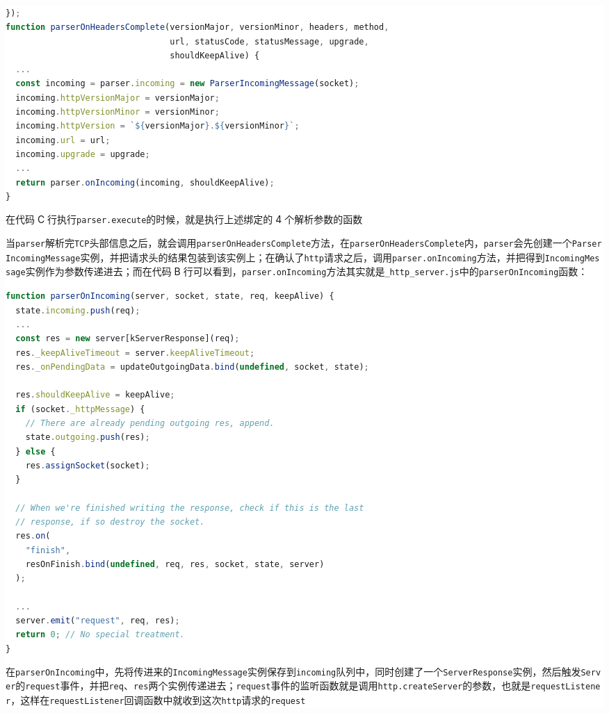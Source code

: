 ```javascript
});
function parserOnHeadersComplete(versionMajor, versionMinor, headers, method,
                                 url, statusCode, statusMessage, upgrade,
                                 shouldKeepAlive) {
  ...
  const incoming = parser.incoming = new ParserIncomingMessage(socket);
  incoming.httpVersionMajor = versionMajor;
  incoming.httpVersionMinor = versionMinor;
  incoming.httpVersion = `${versionMajor}.${versionMinor}`;
  incoming.url = url;
  incoming.upgrade = upgrade;
  ...
  return parser.onIncoming(incoming, shouldKeepAlive);
}
```

在代码 C 行执行`parser.execute`的时候，就是执行上述绑定的 4 个解析参数的函数

当`parser`解析完`TCP`头部信息之后，就会调用`parserOnHeadersComplete`方法，在`parserOnHeadersComplete`内，`parser`会先创建一个`ParserIncomingMessage`实例，并把请求头的结果包装到该实例上；在确认了`http`请求之后，调用`parser.onIncoming`方法，并把得到`IncomingMessage`实例作为参数传递进去；而在代码 B 行可以看到，`parser.onIncoming`方法其实就是`_http_server.js`中的`parserOnIncoming`函数：

```javascript
function parserOnIncoming(server, socket, state, req, keepAlive) {
  state.incoming.push(req);
  ...
  const res = new server[kServerResponse](req);
  res._keepAliveTimeout = server.keepAliveTimeout;
  res._onPendingData = updateOutgoingData.bind(undefined, socket, state);

  res.shouldKeepAlive = keepAlive;
  if (socket._httpMessage) {
    // There are already pending outgoing res, append.
    state.outgoing.push(res);
  } else {
    res.assignSocket(socket);
  }

  // When we're finished writing the response, check if this is the last
  // response, if so destroy the socket.
  res.on(
    "finish",
    resOnFinish.bind(undefined, req, res, socket, state, server)
  );

  ...
  server.emit("request", req, res);
  return 0; // No special treatment.
}
```

在`parserOnIncoming`中，先将传进来的`IncomingMessage`实例保存到`incoming`队列中，同时创建了一个`ServerResponse`实例，然后触发`Server`的`request`事件，并把`req`、`res`两个实例传递进去；`request`事件的监听函数就是调用`http.createServer`的参数，也就是`requestListener`，这样在`requestListener`回调函数中就收到这次`http`请求的`request`
